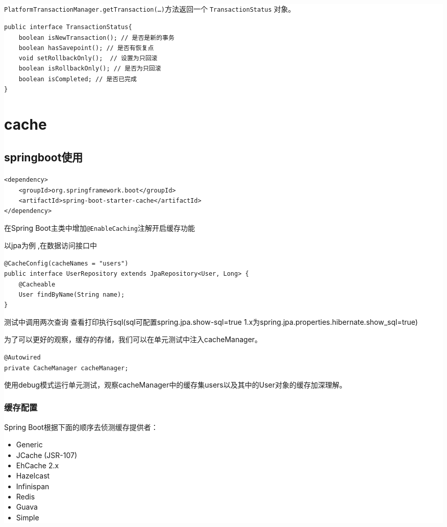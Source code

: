 `PlatformTransactionManager.getTransaction(…)`方法返回一个 `TransactionStatus` 对象。

```
public interface TransactionStatus{
    boolean isNewTransaction(); // 是否是新的事务
    boolean hasSavepoint(); // 是否有恢复点
    void setRollbackOnly();  // 设置为只回滚
    boolean isRollbackOnly(); // 是否为只回滚
    boolean isCompleted; // 是否已完成
}
```



# cache

## springboot使用

```
<dependency>
    <groupId>org.springframework.boot</groupId>
    <artifactId>spring-boot-starter-cache</artifactId>
</dependency>
```

在Spring Boot主类中增加`@EnableCaching`注解开启缓存功能

以jpa为例 ,在数据访问接口中

```
@CacheConfig(cacheNames = "users")
public interface UserRepository extends JpaRepository<User, Long> {
    @Cacheable
    User findByName(String name);
}
```

测试中调用两次查询 查看打印执行sql(sql可配置spring.jpa.show-sql=true    1.x为spring.jpa.properties.hibernate.show_sql=true)

为了可以更好的观察，缓存的存储，我们可以在单元测试中注入cacheManager。

```
@Autowired
private CacheManager cacheManager;
```

使用debug模式运行单元测试，观察cacheManager中的缓存集users以及其中的User对象的缓存加深理解。

### 缓存配置

Spring Boot根据下面的顺序去侦测缓存提供者：

- Generic
- JCache (JSR-107)
- EhCache 2.x
- Hazelcast
- Infinispan
- Redis
- Guava
- Simple

